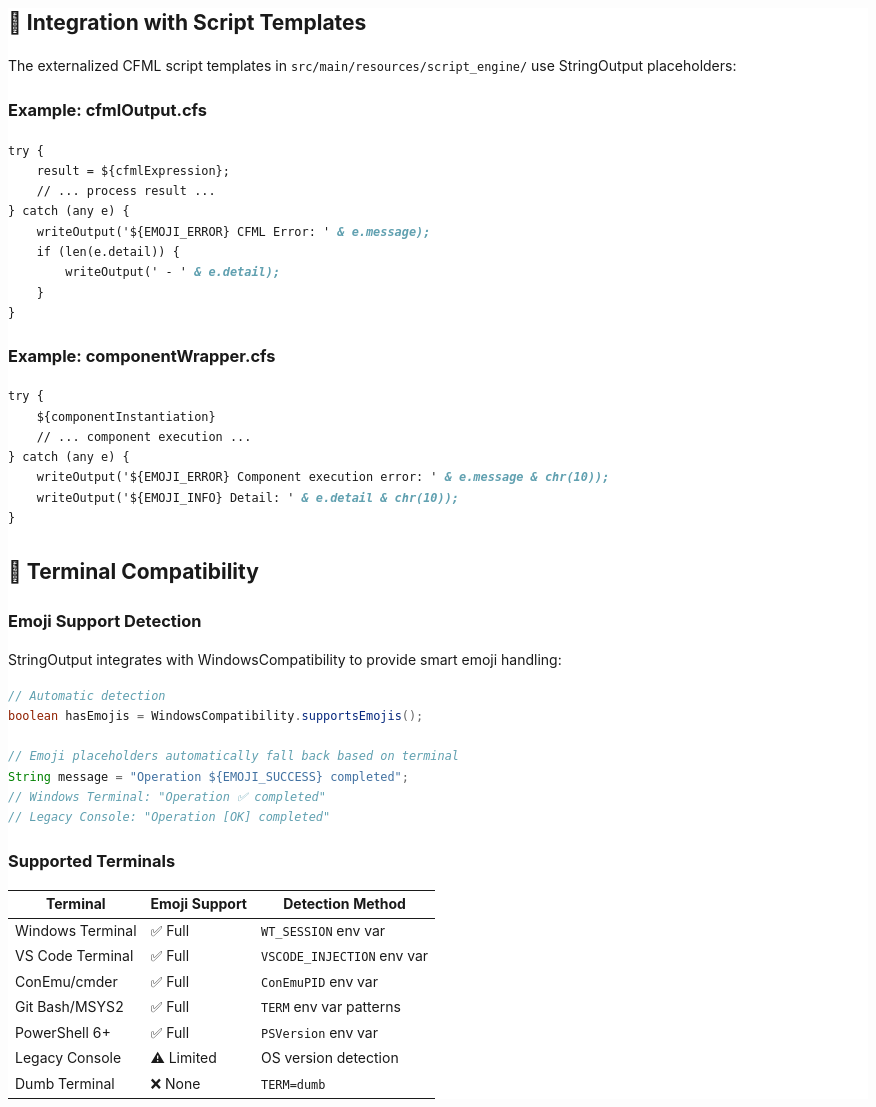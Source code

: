 ## 🎨 Integration with Script Templates

The externalized CFML script templates in `src/main/resources/script_engine/` use StringOutput placeholders:

### Example: cfmlOutput.cfs
```cfml
try {
    result = ${cfmlExpression};
    // ... process result ...
} catch (any e) {
    writeOutput('${EMOJI_ERROR} CFML Error: ' & e.message);
    if (len(e.detail)) {
        writeOutput(' - ' & e.detail);
    }
}
```

### Example: componentWrapper.cfs
```cfml
try {
    ${componentInstantiation}
    // ... component execution ...
} catch (any e) {
    writeOutput('${EMOJI_ERROR} Component execution error: ' & e.message & chr(10));
    writeOutput('${EMOJI_INFO} Detail: ' & e.detail & chr(10));
}
```

## 🚀 Terminal Compatibility

### Emoji Support Detection
StringOutput integrates with WindowsCompatibility to provide smart emoji handling:

```java
// Automatic detection
boolean hasEmojis = WindowsCompatibility.supportsEmojis();

// Emoji placeholders automatically fall back based on terminal
String message = "Operation ${EMOJI_SUCCESS} completed";
// Windows Terminal: "Operation ✅ completed"
// Legacy Console: "Operation [OK] completed"
```

### Supported Terminals
| Terminal | Emoji Support | Detection Method |
|----------|---------------|------------------|
| Windows Terminal | ✅ Full | `WT_SESSION` env var |
| VS Code Terminal | ✅ Full | `VSCODE_INJECTION` env var |
| ConEmu/cmder | ✅ Full | `ConEmuPID` env var |
| Git Bash/MSYS2 | ✅ Full | `TERM` env var patterns |
| PowerShell 6+ | ✅ Full | `PSVersion` env var |
| Legacy Console | ⚠️ Limited | OS version detection |
| Dumb Terminal | ❌ None | `TERM=dumb` |
